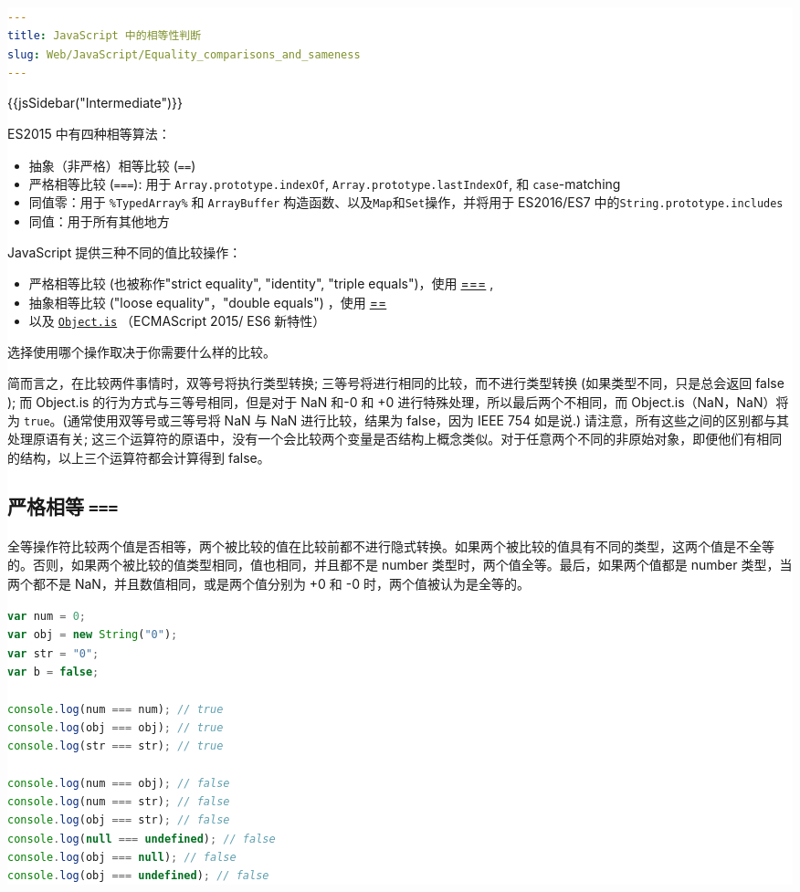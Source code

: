 ```yaml
---
title: JavaScript 中的相等性判断
slug: Web/JavaScript/Equality_comparisons_and_sameness
---
```


{{jsSidebar("Intermediate")}}

ES2015 中有四种相等算法：

- 抽象（非严格）相等比较 (`==`)
- 严格相等比较 (`===`): 用于 `Array.prototype.indexOf`, `Array.prototype.lastIndexOf`, 和 `case`-matching
- 同值零：用于 `%TypedArray%` 和 `ArrayBuffer` 构造函数、以及`Map`和`Set`操作，并将用于 ES2016/ES7 中的`String.prototype.includes`
- 同值：用于所有其他地方

JavaScript 提供三种不同的值比较操作：

- 严格相等比较 (也被称作"strict equality", "identity", "triple equals")，使用 [===](/zh-CN/docs/Web/JavaScript/Reference/Operators/Comparison_Operators#Identity) ,
- 抽象相等比较 ("loose equality"，"double equals") ，使用 [==](/zh-CN/docs/Web/JavaScript/Reference/Operators/Comparison_Operators#Equality)
- 以及 [`Object.is`](/zh-CN/docs/Web/JavaScript/Reference/Global_Objects/Object/is) （ECMAScript 2015/ ES6 新特性）

选择使用哪个操作取决于你需要什么样的比较。

简而言之，在比较两件事情时，双等号将执行类型转换; 三等号将进行相同的比较，而不进行类型转换 (如果类型不同，只是总会返回 false ); 而 Object.is 的行为方式与三等号相同，但是对于 NaN 和-0 和 +0 进行特殊处理，所以最后两个不相同，而 Object.is（NaN，NaN）将为 `true`。(通常使用双等号或三等号将 NaN 与 NaN 进行比较，结果为 false，因为 IEEE 754 如是说.) 请注意，所有这些之间的区别都与其处理原语有关; 这三个运算符的原语中，没有一个会比较两个变量是否结构上概念类似。对于任意两个不同的非原始对象，即便他们有相同的结构，以上三个运算符都会计算得到 false。

## 严格相等 `===`

全等操作符比较两个值是否相等，两个被比较的值在比较前都不进行隐式转换。如果两个被比较的值具有不同的类型，这两个值是不全等的。否则，如果两个被比较的值类型相同，值也相同，并且都不是 number 类型时，两个值全等。最后，如果两个值都是 number 类型，当两个都不是 NaN，并且数值相同，或是两个值分别为 +0 和 -0 时，两个值被认为是全等的。

```js
var num = 0;
var obj = new String("0");
var str = "0";
var b = false;

console.log(num === num); // true
console.log(obj === obj); // true
console.log(str === str); // true

console.log(num === obj); // false
console.log(num === str); // false
console.log(obj === str); // false
console.log(null === undefined); // false
console.log(obj === null); // false
console.log(obj === undefined); // false
```
